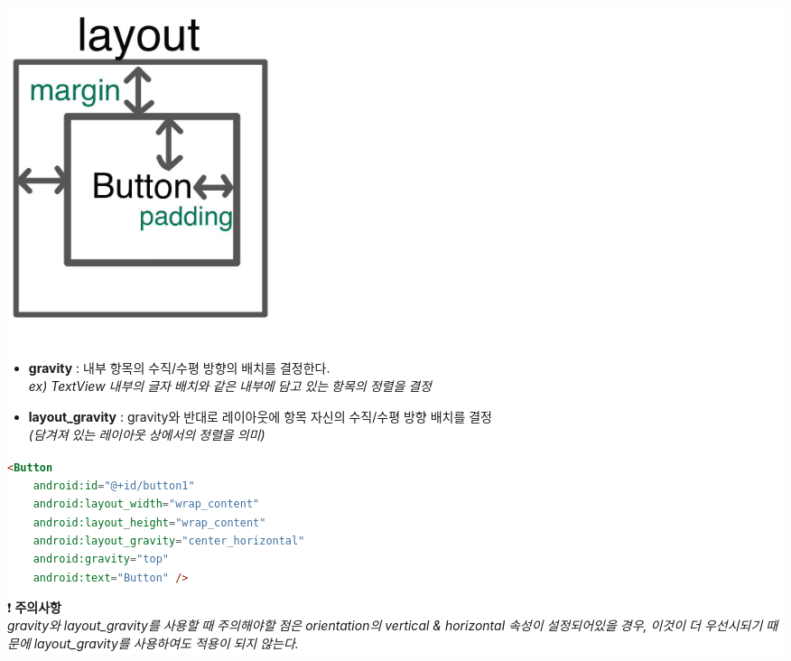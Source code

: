   <img src="./img/marginPadding.png" height="350">
  <br><br>

- **gravity** : 내부 항목의 수직/수평 방향의 배치를 결정한다.  
_ex) TextView 내부의 글자 배치와 같은 내부에 담고 있는 항목의 정렬을 결정_

- **layout_gravity** : gravity와 반대로 레이아웃에 항목 자신의 수직/수평 방향 배치를 결정  
_(담겨져 있는 레이아웃 상에서의 정렬을 의미)_
```html
<Button
    android:id="@+id/button1"
    android:layout_width="wrap_content"
    android:layout_height="wrap_content"
    android:layout_gravity="center_horizontal"
    android:gravity="top"
    android:text="Button" />
```
❗️ **주의사항**  
_gravity와 layout_gravity를 사용할 때 주의해야할 점은 orientation의 vertical & horizontal 속성이 설정되어있을 경우, 이것이 더 우선시되기 때문에 layout_gravity를 사용하여도 적용이 되지 않는다._  
